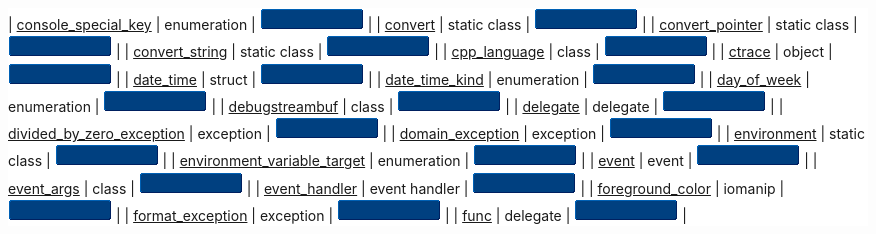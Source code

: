 | [console_special_key](../src/xtd.core/include/xtd/console_special_key.h)                               | enumeration   | ![progress](pictures/progress100.png) |
| [convert](../src/xtd.core/include/xtd/convert.h)                                                       | static class  | ![progress](pictures/progress100.png) |
| [convert_pointer](../src/xtd.core/include/xtd/convert_pointer.h)                                       | static class  | ![progress](pictures/progress100.png) |
| [convert_string](../src/xtd.core/include/xtd/convert_string.h)                                         | static class  | ![progress](pictures/progress100.png) |
| [cpp_language](../src/xtd.core/include/xtd/cpp_language.h)                                             | class         | ![progress](pictures/progress100.png) |
| [ctrace](../src/xtd.core/include/xtd/ctrace.h)                                                         | object        | ![progress](pictures/progress100.png) |
| [date_time](../src/xtd.core/include/xtd/date_time.h)                                                   | struct        | ![progress](pictures/progress100.png) |
| [date_time_kind](../src/xtd.core/include/xtd/date_time_kind.h)                                         | enumeration   | ![progress](pictures/progress100.png) |
| [day_of_week](../src/xtd.core/include/xtd/day_of_week.h)                                               | enumeration   | ![progress](pictures/progress100.png) |
| [debugstreambuf](../src/xtd.core/include/xtd/debugstreambuf.h)                                         | class         | ![progress](pictures/progress100.png) |
| [delegate](../src/xtd.core/include/xtd/delegate.h)                                                     | delegate      | ![progress](pictures/progress100.png) |
| [divided_by_zero_exception](../src/xtd.core/include/xtd/dividde_by_zero_exception.h)                   | exception     | ![progress](pictures/progress100.png) |
| [domain_exception](../src/xtd.core/include/xtd/domain_exception.h)                                     | exception     | ![progress](pictures/progress100.png) |
| [environment](../src/xtd.core/include/xtd/environment.h)                                               | static class  | ![progress](pictures/progress100.png) |
| [environment_variable_target](../src/xtd.core/include/xtd/environment_variable_target.h)               | enumeration   | ![progress](pictures/progress100.png) |
| [event](../src/xtd.core/include/xtd/event.h)                                                           | event         | ![progress](pictures/progress100.png) |
| [event_args](../src/xtd.core/include/xtd/event_args.h)                                                 | class         | ![progress](pictures/progress100.png) |
| [event_handler](../src/xtd.core/include/xtd/event_handler.h)                                           | event handler | ![progress](pictures/progress100.png) |
| [foreground_color](../src/xtd.core/include/xtd/foreground_color.h)                                     | iomanip       | ![progress](pictures/progress100.png) |
| [format_exception](../src/xtd.core/include/xtd/format_exception.h)                                     | exception     | ![progress](pictures/progress100.png) |
| [func](../src/xtd.core/include/xtd/func.h)                                                             | delegate      | ![progress](pictures/progress100.png) |